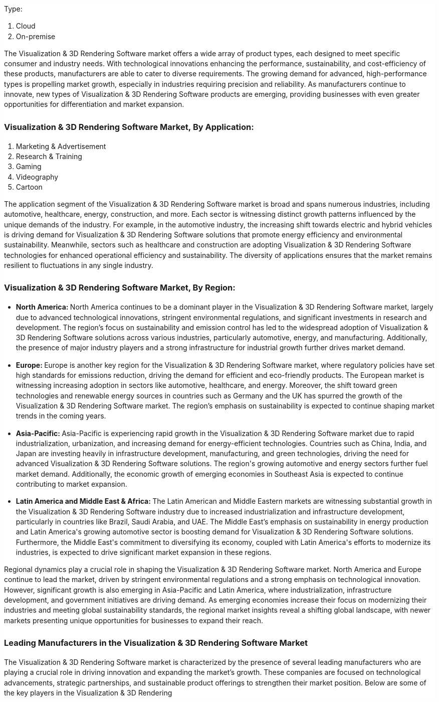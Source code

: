 Type:<br /></strong></h3><ol><li>Cloud<li> On-premise</li></ol><p>The Visualization &amp; 3D Rendering Software market offers a wide array of product types, each designed to meet specific consumer and industry needs. With technological innovations enhancing the performance, sustainability, and cost-efficiency of these products, manufacturers are able to cater to diverse requirements. The growing demand for advanced, high-performance types is propelling market growth, especially in industries requiring precision and reliability. As manufacturers continue to innovate, new types of Visualization &amp; 3D Rendering Software products are emerging, providing businesses with even greater opportunities for differentiation and market expansion.</p><h3>Visualization &amp; 3D Rendering Software Market,&nbsp;By Application:</h3><ol><li>Marketing &amp; Advertisement<li> Research &amp; Training<li> Gaming<li> Videography<li> Cartoon</li></ol><p>The application segment of the Visualization &amp; 3D Rendering Software market is broad and spans numerous industries, including automotive, healthcare, energy, construction, and more. Each sector is witnessing distinct growth patterns influenced by the unique demands of the industry. For example, in the automotive industry, the increasing shift towards electric and hybrid vehicles is driving demand for Visualization &amp; 3D Rendering Software solutions that promote energy efficiency and environmental sustainability. Meanwhile, sectors such as healthcare and construction are adopting Visualization &amp; 3D Rendering Software technologies for enhanced operational efficiency and sustainability. The diversity of applications ensures that the market remains resilient to fluctuations in any single industry.</p><h3>Visualization &amp; 3D Rendering Software Market, By Region:</h3><ul><li><p><strong>North America:&nbsp;</strong>North America continues to be a dominant player in the Visualization &amp; 3D Rendering Software market, largely due to advanced technological innovations, stringent environmental regulations, and significant investments in research and development. The region&rsquo;s focus on sustainability and emission control has led to the widespread adoption of Visualization &amp; 3D Rendering Software solutions across various industries, particularly automotive, energy, and manufacturing. Additionally, the presence of major industry players and a strong infrastructure for industrial growth further drives market demand.</p></li><li><p><strong><strong>Europe:&nbsp;</strong></strong>Europe is another key region for the Visualization &amp; 3D Rendering Software market, where regulatory policies have set high standards for emissions reduction, driving the demand for efficient and eco-friendly products. The European market is witnessing increasing adoption in sectors like automotive, healthcare, and energy. Moreover, the shift toward green technologies and renewable energy sources in countries such as Germany and the UK has spurred the growth of the Visualization &amp; 3D Rendering Software market. The region&rsquo;s emphasis on sustainability is expected to continue shaping market trends in the coming years.</p></li><li><p><strong><strong>Asia-Pacific:&nbsp;</strong></strong>Asia-Pacific is experiencing rapid growth in the Visualization &amp; 3D Rendering Software market due to rapid industrialization, urbanization, and increasing demand for energy-efficient technologies. Countries such as China, India, and Japan are investing heavily in infrastructure development, manufacturing, and green technologies, driving the need for advanced Visualization &amp; 3D Rendering Software solutions. The region's growing automotive and energy sectors further fuel market demand. Additionally, the economic growth of emerging economies in Southeast Asia is expected to continue contributing to market expansion.</p></li><li><p><strong><strong>Latin America and Middle East &amp; Africa:&nbsp;</strong></strong>The Latin American and Middle Eastern markets are witnessing substantial growth in the Visualization &amp; 3D Rendering Software industry due to increased industrialization and infrastructure development, particularly in countries like Brazil, Saudi Arabia, and UAE. The Middle East&rsquo;s emphasis on sustainability in energy production and Latin America's growing automotive sector is boosting demand for Visualization &amp; 3D Rendering Software solutions. Furthermore, the Middle East's commitment to diversifying its economy, coupled with Latin America's efforts to modernize its industries, is expected to drive significant market expansion in these regions.</p></li></ul><p>Regional dynamics play a crucial role in shaping the Visualization &amp; 3D Rendering Software market. North America and Europe continue to lead the market, driven by stringent environmental regulations and a strong emphasis on technological innovation. However, significant growth is also emerging in Asia-Pacific and Latin America, where industrialization, infrastructure development, and government initiatives are driving demand. As emerging economies increase their focus on modernizing their industries and meeting global sustainability standards, the regional market insights reveal a shifting global landscape, with newer markets presenting unique opportunities for businesses to expand their reach.</p><h3><strong>Leading Manufacturers in the Visualization &amp; 3D Rendering Software Market</strong></h3><p>The Visualization &amp; 3D Rendering Software market is characterized by the presence of several leading manufacturers who are playing a crucial role in driving innovation and expanding the market&rsquo;s growth. These companies are focused on technological advancements, strategic partnerships, and sustainable product offerings to strengthen their market position. Below are some of the key players in the Visualization &amp; 3D Rendering